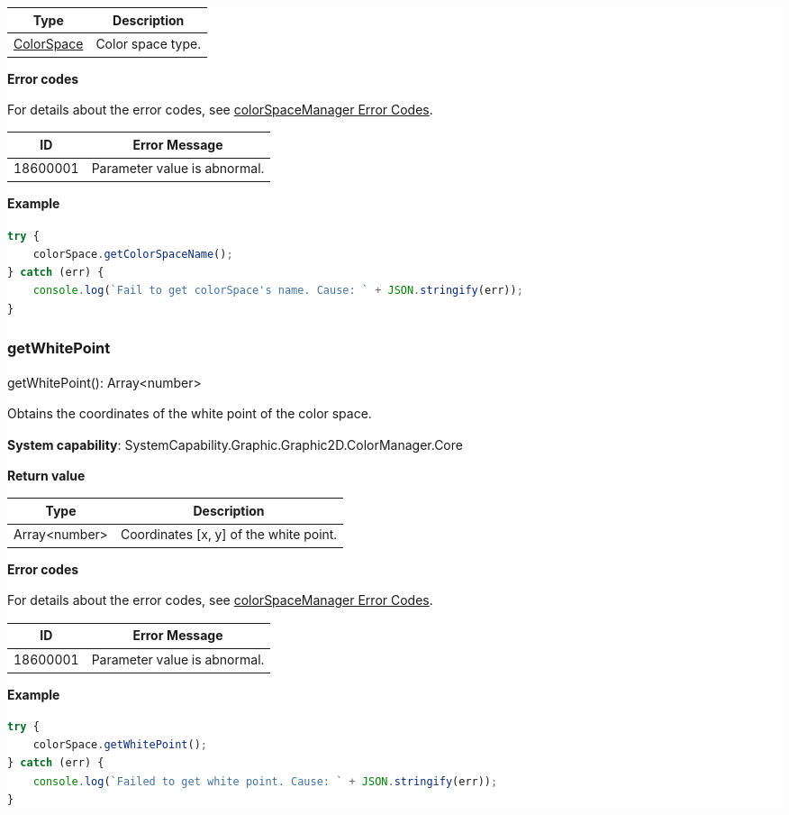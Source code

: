 | Type               | Description                    |
| ------------------ | ------------------------ |
| [ColorSpace](#colorspace)  | Color space type.|

**Error codes**

For details about the error codes, see [colorSpaceManager Error Codes](../errorcodes/errorcode-colorspace-manager.md).

| ID| Error Message|
| ------- | ----------------------- |
| 18600001 | Parameter value is abnormal. |

**Example**

```ts
try {
    colorSpace.getColorSpaceName();
} catch (err) {
    console.log(`Fail to get colorSpace's name. Cause: ` + JSON.stringify(err));
}
```

### getWhitePoint

getWhitePoint(): Array\<number\>

Obtains the coordinates of the white point of the color space.

**System capability**: SystemCapability.Graphic.Graphic2D.ColorManager.Core

**Return value**

| Type               | Description                    |
| ------------------ | ------------------------ |
| Array\<number\>  | Coordinates [x, y] of the white point.|

**Error codes**

For details about the error codes, see [colorSpaceManager Error Codes](../errorcodes/errorcode-colorspace-manager.md).

| ID| Error Message|
| ------- | ----------------------- |
| 18600001 | Parameter value is abnormal. |

**Example**

```ts
try {
    colorSpace.getWhitePoint();
} catch (err) {
    console.log(`Failed to get white point. Cause: ` + JSON.stringify(err));
}
```
